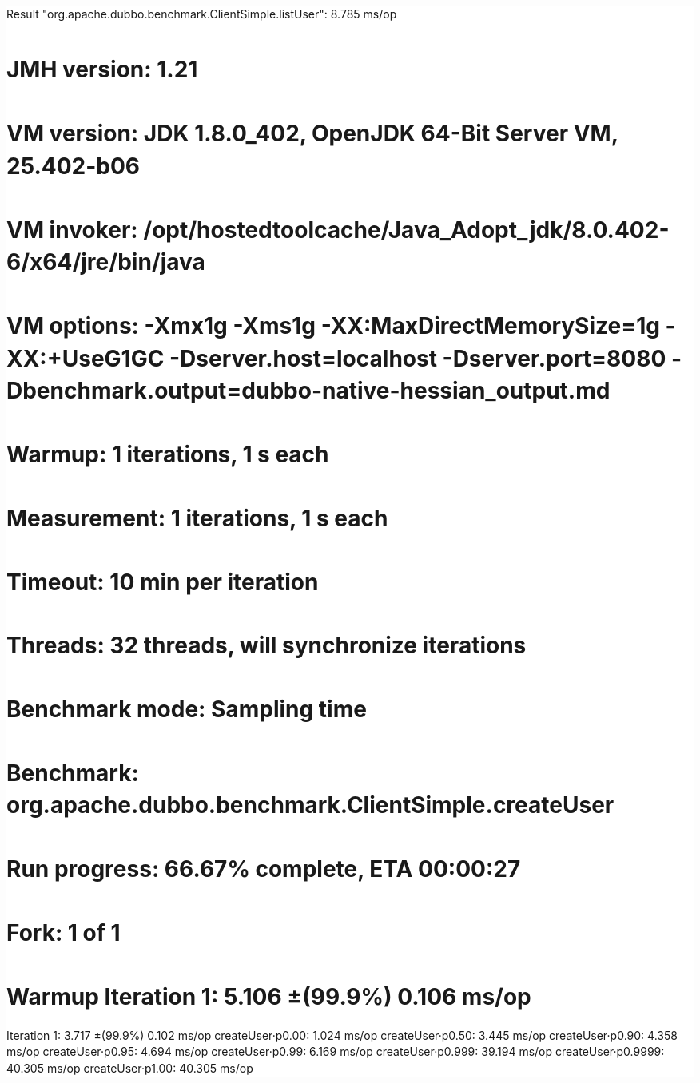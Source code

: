 
Result "org.apache.dubbo.benchmark.ClientSimple.listUser":
  8.785 ms/op


# JMH version: 1.21
# VM version: JDK 1.8.0_402, OpenJDK 64-Bit Server VM, 25.402-b06
# VM invoker: /opt/hostedtoolcache/Java_Adopt_jdk/8.0.402-6/x64/jre/bin/java
# VM options: -Xmx1g -Xms1g -XX:MaxDirectMemorySize=1g -XX:+UseG1GC -Dserver.host=localhost -Dserver.port=8080 -Dbenchmark.output=dubbo-native-hessian_output.md
# Warmup: 1 iterations, 1 s each
# Measurement: 1 iterations, 1 s each
# Timeout: 10 min per iteration
# Threads: 32 threads, will synchronize iterations
# Benchmark mode: Sampling time
# Benchmark: org.apache.dubbo.benchmark.ClientSimple.createUser

# Run progress: 66.67% complete, ETA 00:00:27
# Fork: 1 of 1
# Warmup Iteration   1: 5.106 ±(99.9%) 0.106 ms/op
Iteration   1: 3.717 ±(99.9%) 0.102 ms/op
                 createUser·p0.00:   1.024 ms/op
                 createUser·p0.50:   3.445 ms/op
                 createUser·p0.90:   4.358 ms/op
                 createUser·p0.95:   4.694 ms/op
                 createUser·p0.99:   6.169 ms/op
                 createUser·p0.999:  39.194 ms/op
                 createUser·p0.9999: 40.305 ms/op
                 createUser·p1.00:   40.305 ms/op
